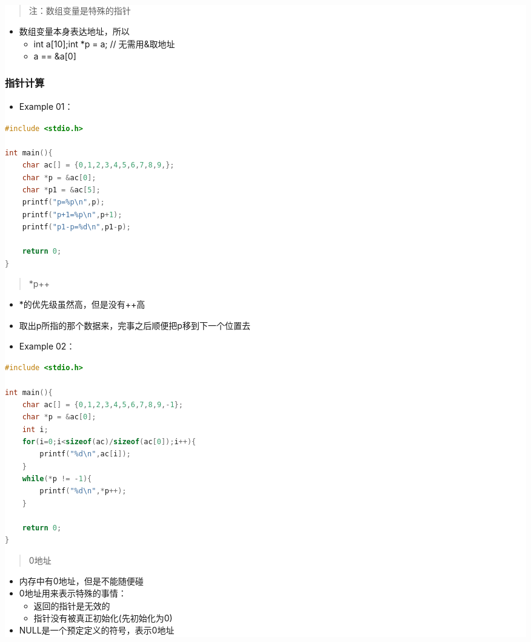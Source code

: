 > 注：数组变量是特殊的指针

* 数组变量本身表达地址，所以
  * int a[10];int *p = a;	//  无需用&取地址
  * a == &a[0] 

### 指针计算

* Example 01：

```c
#include <stdio.h>
 
int main(){
	char ac[] = {0,1,2,3,4,5,6,7,8,9,};
	char *p = &ac[0];
	char *p1 = &ac[5];
	printf("p=%p\n",p);
	printf("p+1=%p\n",p+1);
	printf("p1-p=%d\n",p1-p);
	
	return 0;
}
```

> *p++

* *的优先级虽然高，但是没有++高
* 取出p所指的那个数据来，完事之后顺便把p移到下一个位置去

* Example 02：

```c
#include <stdio.h>
 
int main(){
	char ac[] = {0,1,2,3,4,5,6,7,8,9,-1};
	char *p = &ac[0];
	int i;
	for(i=0;i<sizeof(ac)/sizeof(ac[0]);i++){
		printf("%d\n",ac[i]);
	}
	while(*p != -1){
		printf("%d\n",*p++);
	}
	
	return 0;
}
```

>  0地址

* 内存中有0地址，但是不能随便碰
* 0地址用来表示特殊的事情：
  * 返回的指针是无效的
  * 指针没有被真正初始化(先初始化为0)
* NULL是一个预定定义的符号，表示0地址
